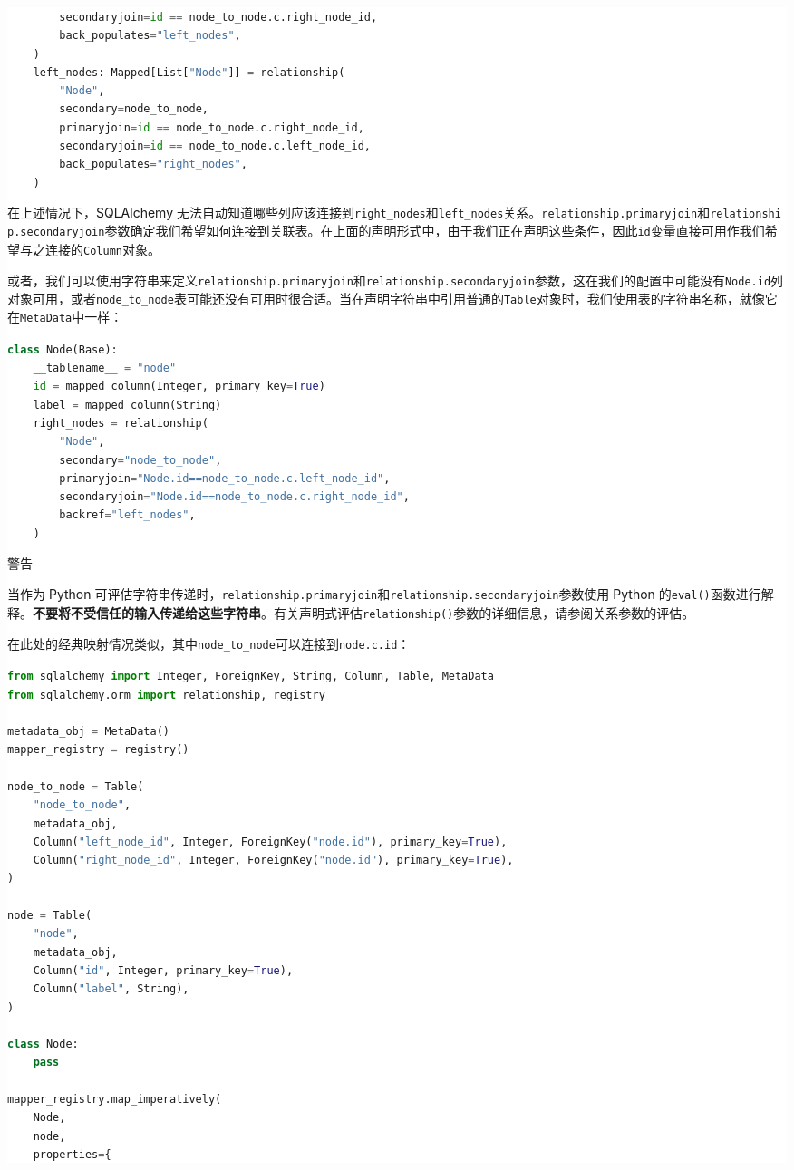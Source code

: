 ```py
        secondaryjoin=id == node_to_node.c.right_node_id,
        back_populates="left_nodes",
    )
    left_nodes: Mapped[List["Node"]] = relationship(
        "Node",
        secondary=node_to_node,
        primaryjoin=id == node_to_node.c.right_node_id,
        secondaryjoin=id == node_to_node.c.left_node_id,
        back_populates="right_nodes",
    )
```

在上述情况下，SQLAlchemy 无法自动知道哪些列应该连接到`right_nodes`和`left_nodes`关系。`relationship.primaryjoin`和`relationship.secondaryjoin`参数确定我们希望如何连接到关联表。在上面的声明形式中，由于我们正在声明这些条件，因此`id`变量直接可用作我们希望与之连接的`Column`对象。

或者，我们可以使用字符串来定义`relationship.primaryjoin`和`relationship.secondaryjoin`参数，这在我们的配置中可能没有`Node.id`列对象可用，或者`node_to_node`表可能还没有可用时很合适。当在声明字符串中引用普通的`Table`对象时，我们使用表的字符串名称，就像它在`MetaData`中一样：

```py
class Node(Base):
    __tablename__ = "node"
    id = mapped_column(Integer, primary_key=True)
    label = mapped_column(String)
    right_nodes = relationship(
        "Node",
        secondary="node_to_node",
        primaryjoin="Node.id==node_to_node.c.left_node_id",
        secondaryjoin="Node.id==node_to_node.c.right_node_id",
        backref="left_nodes",
    )
```

警告

当作为 Python 可评估字符串传递时，`relationship.primaryjoin`和`relationship.secondaryjoin`参数使用 Python 的`eval()`函数进行解释。**不要将不受信任的输入传递给这些字符串**。有关声明式评估`relationship()`参数的详细信息，请参阅关系参数的评估。

在此处的经典映射情况类似，其中`node_to_node`可以连接到`node.c.id`：

```py
from sqlalchemy import Integer, ForeignKey, String, Column, Table, MetaData
from sqlalchemy.orm import relationship, registry

metadata_obj = MetaData()
mapper_registry = registry()

node_to_node = Table(
    "node_to_node",
    metadata_obj,
    Column("left_node_id", Integer, ForeignKey("node.id"), primary_key=True),
    Column("right_node_id", Integer, ForeignKey("node.id"), primary_key=True),
)

node = Table(
    "node",
    metadata_obj,
    Column("id", Integer, primary_key=True),
    Column("label", String),
)

class Node:
    pass

mapper_registry.map_imperatively(
    Node,
    node,
    properties={
```